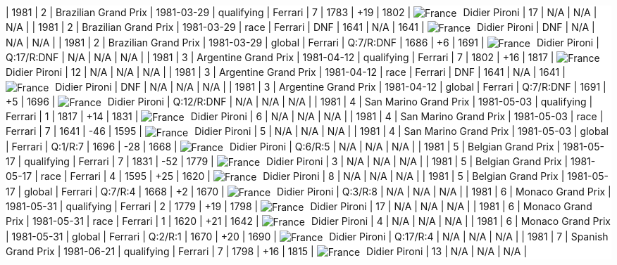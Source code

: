 | 1981 | 2 | Brazilian Grand Prix | 1981-03-29 | qualifying | Ferrari | 7 | 1783 | +19 | 1802 | <img src="https://upload.wikimedia.org/wikipedia/commons/c/c3/Flag_of_France.svg" alt="France" width="20" height="auto" style="vertical-align: middle; margin-right: 5px;" onerror="this.outerHTML='🇫🇷'; this.style.marginRight='5px';"/> Didier Pironi | 17 | N/A | N/A | N/A |
| 1981 | 2 | Brazilian Grand Prix | 1981-03-29 | race | Ferrari | DNF | 1641 | N/A | 1641 | <img src="https://upload.wikimedia.org/wikipedia/commons/c/c3/Flag_of_France.svg" alt="France" width="20" height="auto" style="vertical-align: middle; margin-right: 5px;" onerror="this.outerHTML='🇫🇷'; this.style.marginRight='5px';"/> Didier Pironi | DNF | N/A | N/A | N/A |
| 1981 | 2 | Brazilian Grand Prix | 1981-03-29 | global | Ferrari | Q:7/R:DNF | 1686 | +6 | 1691 | <img src="https://upload.wikimedia.org/wikipedia/commons/c/c3/Flag_of_France.svg" alt="France" width="20" height="auto" style="vertical-align: middle; margin-right: 5px;" onerror="this.outerHTML='🇫🇷'; this.style.marginRight='5px';"/> Didier Pironi | Q:17/R:DNF | N/A | N/A | N/A |
| 1981 | 3 | Argentine Grand Prix | 1981-04-12 | qualifying | Ferrari | 7 | 1802 | +16 | 1817 | <img src="https://upload.wikimedia.org/wikipedia/commons/c/c3/Flag_of_France.svg" alt="France" width="20" height="auto" style="vertical-align: middle; margin-right: 5px;" onerror="this.outerHTML='🇫🇷'; this.style.marginRight='5px';"/> Didier Pironi | 12 | N/A | N/A | N/A |
| 1981 | 3 | Argentine Grand Prix | 1981-04-12 | race | Ferrari | DNF | 1641 | N/A | 1641 | <img src="https://upload.wikimedia.org/wikipedia/commons/c/c3/Flag_of_France.svg" alt="France" width="20" height="auto" style="vertical-align: middle; margin-right: 5px;" onerror="this.outerHTML='🇫🇷'; this.style.marginRight='5px';"/> Didier Pironi | DNF | N/A | N/A | N/A |
| 1981 | 3 | Argentine Grand Prix | 1981-04-12 | global | Ferrari | Q:7/R:DNF | 1691 | +5 | 1696 | <img src="https://upload.wikimedia.org/wikipedia/commons/c/c3/Flag_of_France.svg" alt="France" width="20" height="auto" style="vertical-align: middle; margin-right: 5px;" onerror="this.outerHTML='🇫🇷'; this.style.marginRight='5px';"/> Didier Pironi | Q:12/R:DNF | N/A | N/A | N/A |
| 1981 | 4 | San Marino Grand Prix | 1981-05-03 | qualifying | Ferrari | 1 | 1817 | +14 | 1831 | <img src="https://upload.wikimedia.org/wikipedia/commons/c/c3/Flag_of_France.svg" alt="France" width="20" height="auto" style="vertical-align: middle; margin-right: 5px;" onerror="this.outerHTML='🇫🇷'; this.style.marginRight='5px';"/> Didier Pironi | 6 | N/A | N/A | N/A |
| 1981 | 4 | San Marino Grand Prix | 1981-05-03 | race | Ferrari | 7 | 1641 | -46 | 1595 | <img src="https://upload.wikimedia.org/wikipedia/commons/c/c3/Flag_of_France.svg" alt="France" width="20" height="auto" style="vertical-align: middle; margin-right: 5px;" onerror="this.outerHTML='🇫🇷'; this.style.marginRight='5px';"/> Didier Pironi | 5 | N/A | N/A | N/A |
| 1981 | 4 | San Marino Grand Prix | 1981-05-03 | global | Ferrari | Q:1/R:7 | 1696 | -28 | 1668 | <img src="https://upload.wikimedia.org/wikipedia/commons/c/c3/Flag_of_France.svg" alt="France" width="20" height="auto" style="vertical-align: middle; margin-right: 5px;" onerror="this.outerHTML='🇫🇷'; this.style.marginRight='5px';"/> Didier Pironi | Q:6/R:5 | N/A | N/A | N/A |
| 1981 | 5 | Belgian Grand Prix | 1981-05-17 | qualifying | Ferrari | 7 | 1831 | -52 | 1779 | <img src="https://upload.wikimedia.org/wikipedia/commons/c/c3/Flag_of_France.svg" alt="France" width="20" height="auto" style="vertical-align: middle; margin-right: 5px;" onerror="this.outerHTML='🇫🇷'; this.style.marginRight='5px';"/> Didier Pironi | 3 | N/A | N/A | N/A |
| 1981 | 5 | Belgian Grand Prix | 1981-05-17 | race | Ferrari | 4 | 1595 | +25 | 1620 | <img src="https://upload.wikimedia.org/wikipedia/commons/c/c3/Flag_of_France.svg" alt="France" width="20" height="auto" style="vertical-align: middle; margin-right: 5px;" onerror="this.outerHTML='🇫🇷'; this.style.marginRight='5px';"/> Didier Pironi | 8 | N/A | N/A | N/A |
| 1981 | 5 | Belgian Grand Prix | 1981-05-17 | global | Ferrari | Q:7/R:4 | 1668 | +2 | 1670 | <img src="https://upload.wikimedia.org/wikipedia/commons/c/c3/Flag_of_France.svg" alt="France" width="20" height="auto" style="vertical-align: middle; margin-right: 5px;" onerror="this.outerHTML='🇫🇷'; this.style.marginRight='5px';"/> Didier Pironi | Q:3/R:8 | N/A | N/A | N/A |
| 1981 | 6 | Monaco Grand Prix | 1981-05-31 | qualifying | Ferrari | 2 | 1779 | +19 | 1798 | <img src="https://upload.wikimedia.org/wikipedia/commons/c/c3/Flag_of_France.svg" alt="France" width="20" height="auto" style="vertical-align: middle; margin-right: 5px;" onerror="this.outerHTML='🇫🇷'; this.style.marginRight='5px';"/> Didier Pironi | 17 | N/A | N/A | N/A |
| 1981 | 6 | Monaco Grand Prix | 1981-05-31 | race | Ferrari | 1 | 1620 | +21 | 1642 | <img src="https://upload.wikimedia.org/wikipedia/commons/c/c3/Flag_of_France.svg" alt="France" width="20" height="auto" style="vertical-align: middle; margin-right: 5px;" onerror="this.outerHTML='🇫🇷'; this.style.marginRight='5px';"/> Didier Pironi | 4 | N/A | N/A | N/A |
| 1981 | 6 | Monaco Grand Prix | 1981-05-31 | global | Ferrari | Q:2/R:1 | 1670 | +20 | 1690 | <img src="https://upload.wikimedia.org/wikipedia/commons/c/c3/Flag_of_France.svg" alt="France" width="20" height="auto" style="vertical-align: middle; margin-right: 5px;" onerror="this.outerHTML='🇫🇷'; this.style.marginRight='5px';"/> Didier Pironi | Q:17/R:4 | N/A | N/A | N/A |
| 1981 | 7 | Spanish Grand Prix | 1981-06-21 | qualifying | Ferrari | 7 | 1798 | +16 | 1815 | <img src="https://upload.wikimedia.org/wikipedia/commons/c/c3/Flag_of_France.svg" alt="France" width="20" height="auto" style="vertical-align: middle; margin-right: 5px;" onerror="this.outerHTML='🇫🇷'; this.style.marginRight='5px';"/> Didier Pironi | 13 | N/A | N/A | N/A |